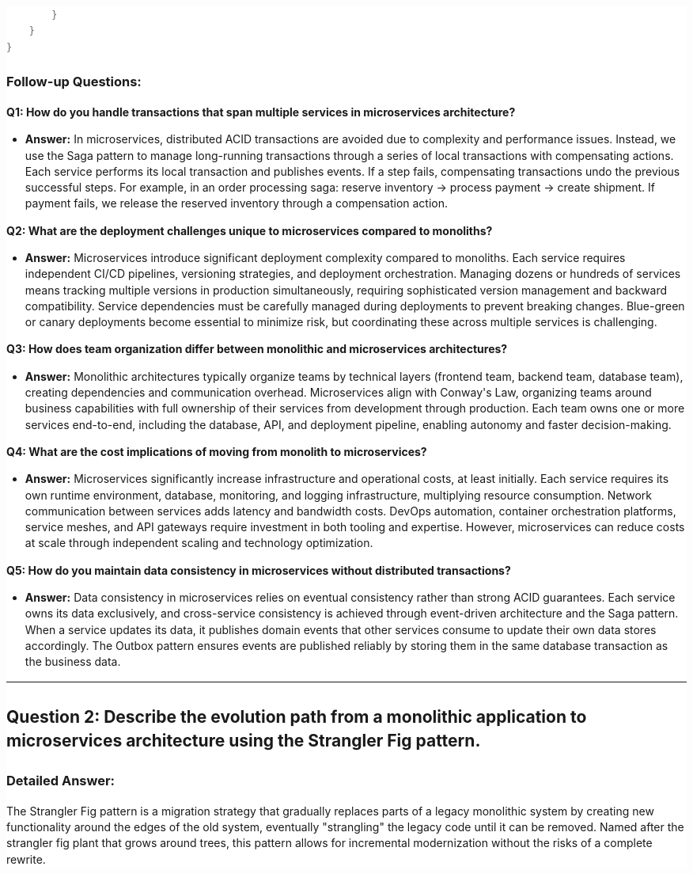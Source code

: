 ```csharp
        }
    }
}
```

### **Follow-up Questions:**

**Q1: How do you handle transactions that span multiple services in microservices architecture?**
- **Answer:** In microservices, distributed ACID transactions are avoided due to complexity and performance issues. Instead, we use the Saga pattern to manage long-running transactions through a series of local transactions with compensating actions. Each service performs its local transaction and publishes events. If a step fails, compensating transactions undo the previous successful steps. For example, in an order processing saga: reserve inventory → process payment → create shipment. If payment fails, we release the reserved inventory through a compensation action.

**Q2: What are the deployment challenges unique to microservices compared to monoliths?**
- **Answer:** Microservices introduce significant deployment complexity compared to monoliths. Each service requires independent CI/CD pipelines, versioning strategies, and deployment orchestration. Managing dozens or hundreds of services means tracking multiple versions in production simultaneously, requiring sophisticated version management and backward compatibility. Service dependencies must be carefully managed during deployments to prevent breaking changes. Blue-green or canary deployments become essential to minimize risk, but coordinating these across multiple services is challenging.

**Q3: How does team organization differ between monolithic and microservices architectures?**
- **Answer:** Monolithic architectures typically organize teams by technical layers (frontend team, backend team, database team), creating dependencies and communication overhead. Microservices align with Conway's Law, organizing teams around business capabilities with full ownership of their services from development through production. Each team owns one or more services end-to-end, including the database, API, and deployment pipeline, enabling autonomy and faster decision-making.

**Q4: What are the cost implications of moving from monolith to microservices?**
- **Answer:** Microservices significantly increase infrastructure and operational costs, at least initially. Each service requires its own runtime environment, database, monitoring, and logging infrastructure, multiplying resource consumption. Network communication between services adds latency and bandwidth costs. DevOps automation, container orchestration platforms, service meshes, and API gateways require investment in both tooling and expertise. However, microservices can reduce costs at scale through independent scaling and technology optimization.

**Q5: How do you maintain data consistency in microservices without distributed transactions?**
- **Answer:** Data consistency in microservices relies on eventual consistency rather than strong ACID guarantees. Each service owns its data exclusively, and cross-service consistency is achieved through event-driven architecture and the Saga pattern. When a service updates its data, it publishes domain events that other services consume to update their own data stores accordingly. The Outbox pattern ensures events are published reliably by storing them in the same database transaction as the business data.

---

## **Question 2: Describe the evolution path from a monolithic application to microservices architecture using the Strangler Fig pattern.**

### **Detailed Answer:**
The Strangler Fig pattern is a migration strategy that gradually replaces parts of a legacy monolithic system by creating new functionality around the edges of the old system, eventually "strangling" the legacy code until it can be removed. Named after the strangler fig plant that grows around trees, this pattern allows for incremental modernization without the risks of a complete rewrite.
